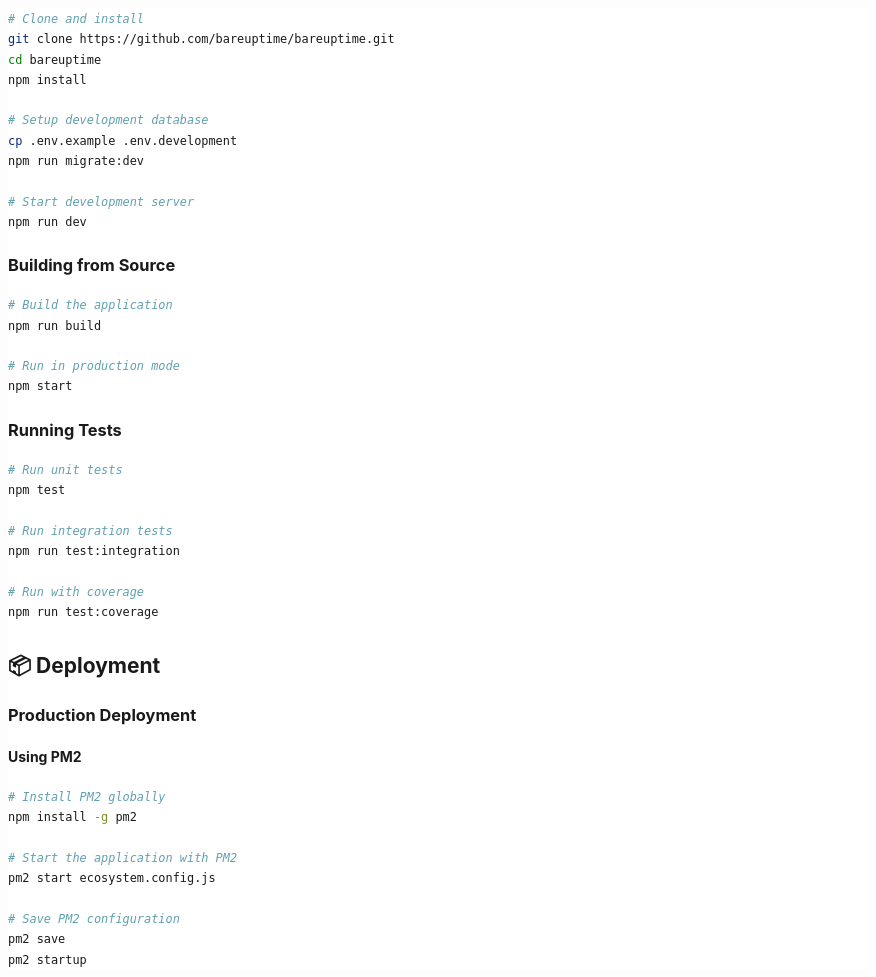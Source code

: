 ```bash
# Clone and install
git clone https://github.com/bareuptime/bareuptime.git
cd bareuptime
npm install

# Setup development database
cp .env.example .env.development
npm run migrate:dev

# Start development server
npm run dev
```

### Building from Source

```bash
# Build the application
npm run build

# Run in production mode
npm start
```

### Running Tests

```bash
# Run unit tests
npm test

# Run integration tests
npm run test:integration

# Run with coverage
npm run test:coverage
```

## 📦 Deployment

### Production Deployment

#### Using PM2

```bash
# Install PM2 globally
npm install -g pm2

# Start the application with PM2
pm2 start ecosystem.config.js

# Save PM2 configuration
pm2 save
pm2 startup
```
